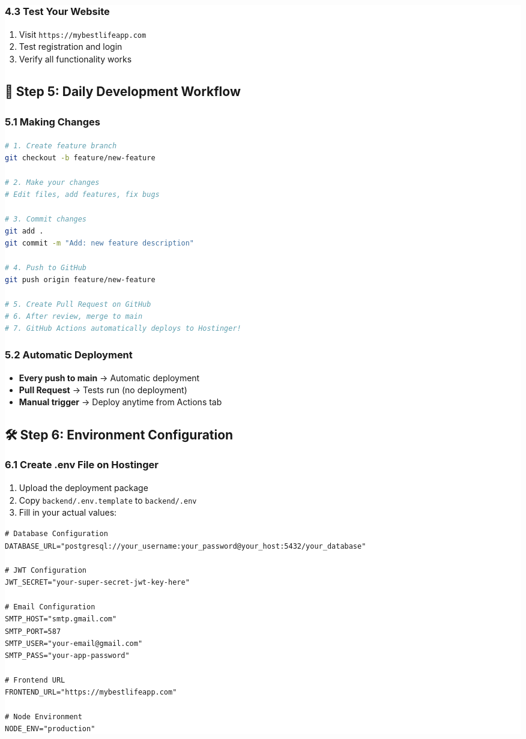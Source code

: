 ### 4.3 Test Your Website
1. Visit `https://mybestlifeapp.com`
2. Test registration and login
3. Verify all functionality works

## 🔄 Step 5: Daily Development Workflow

### 5.1 Making Changes
```bash
# 1. Create feature branch
git checkout -b feature/new-feature

# 2. Make your changes
# Edit files, add features, fix bugs

# 3. Commit changes
git add .
git commit -m "Add: new feature description"

# 4. Push to GitHub
git push origin feature/new-feature

# 5. Create Pull Request on GitHub
# 6. After review, merge to main
# 7. GitHub Actions automatically deploys to Hostinger!
```

### 5.2 Automatic Deployment
- **Every push to main** → Automatic deployment
- **Pull Request** → Tests run (no deployment)
- **Manual trigger** → Deploy anytime from Actions tab

## 🛠️ Step 6: Environment Configuration

### 6.1 Create .env File on Hostinger
1. Upload the deployment package
2. Copy `backend/.env.template` to `backend/.env`
3. Fill in your actual values:

```env
# Database Configuration
DATABASE_URL="postgresql://your_username:your_password@your_host:5432/your_database"

# JWT Configuration  
JWT_SECRET="your-super-secret-jwt-key-here"

# Email Configuration
SMTP_HOST="smtp.gmail.com"
SMTP_PORT=587
SMTP_USER="your-email@gmail.com"
SMTP_PASS="your-app-password"

# Frontend URL
FRONTEND_URL="https://mybestlifeapp.com"

# Node Environment
NODE_ENV="production"
```
